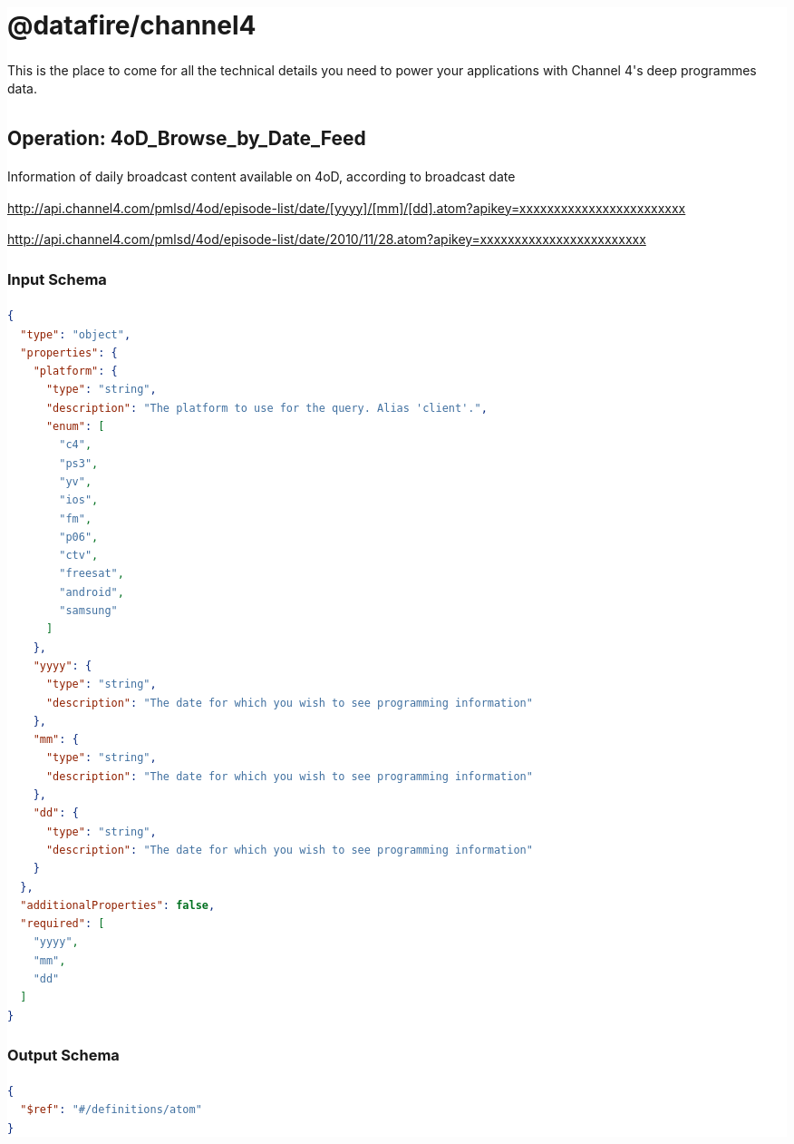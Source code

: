 # @datafire/channel4
This is the place to come for all the technical details you need to power your applications with Channel 4's deep programmes data.

## Operation: 4oD_Browse_by_Date_Feed
Information of daily broadcast content available on 4oD, according to 
  broadcast date

  http://api.channel4.com/pmlsd/4od/episode-list/date/[yyyy]/[mm]/[dd].atom?apikey=xxxxxxxxxxxxxxxxxxxxxxxx

  http://api.channel4.com/pmlsd/4od/episode-list/date/2010/11/28.atom?apikey=xxxxxxxxxxxxxxxxxxxxxxxx

### Input Schema
```json
{
  "type": "object",
  "properties": {
    "platform": {
      "type": "string",
      "description": "The platform to use for the query. Alias 'client'.",
      "enum": [
        "c4",
        "ps3",
        "yv",
        "ios",
        "fm",
        "p06",
        "ctv",
        "freesat",
        "android",
        "samsung"
      ]
    },
    "yyyy": {
      "type": "string",
      "description": "The date for which you wish to see programming information"
    },
    "mm": {
      "type": "string",
      "description": "The date for which you wish to see programming information"
    },
    "dd": {
      "type": "string",
      "description": "The date for which you wish to see programming information"
    }
  },
  "additionalProperties": false,
  "required": [
    "yyyy",
    "mm",
    "dd"
  ]
}
```
### Output Schema
```json
{
  "$ref": "#/definitions/atom"
}
```
